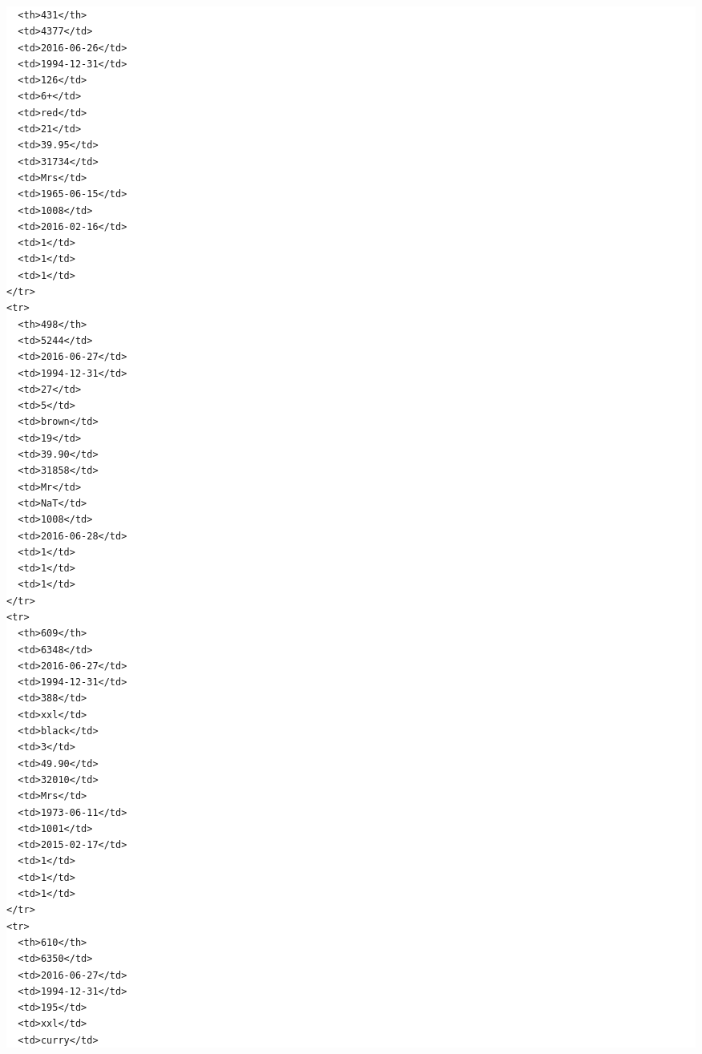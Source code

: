       <th>431</th>
      <td>4377</td>
      <td>2016-06-26</td>
      <td>1994-12-31</td>
      <td>126</td>
      <td>6+</td>
      <td>red</td>
      <td>21</td>
      <td>39.95</td>
      <td>31734</td>
      <td>Mrs</td>
      <td>1965-06-15</td>
      <td>1008</td>
      <td>2016-02-16</td>
      <td>1</td>
      <td>1</td>
      <td>1</td>
    </tr>
    <tr>
      <th>498</th>
      <td>5244</td>
      <td>2016-06-27</td>
      <td>1994-12-31</td>
      <td>27</td>
      <td>5</td>
      <td>brown</td>
      <td>19</td>
      <td>39.90</td>
      <td>31858</td>
      <td>Mr</td>
      <td>NaT</td>
      <td>1008</td>
      <td>2016-06-28</td>
      <td>1</td>
      <td>1</td>
      <td>1</td>
    </tr>
    <tr>
      <th>609</th>
      <td>6348</td>
      <td>2016-06-27</td>
      <td>1994-12-31</td>
      <td>388</td>
      <td>xxl</td>
      <td>black</td>
      <td>3</td>
      <td>49.90</td>
      <td>32010</td>
      <td>Mrs</td>
      <td>1973-06-11</td>
      <td>1001</td>
      <td>2015-02-17</td>
      <td>1</td>
      <td>1</td>
      <td>1</td>
    </tr>
    <tr>
      <th>610</th>
      <td>6350</td>
      <td>2016-06-27</td>
      <td>1994-12-31</td>
      <td>195</td>
      <td>xxl</td>
      <td>curry</td>